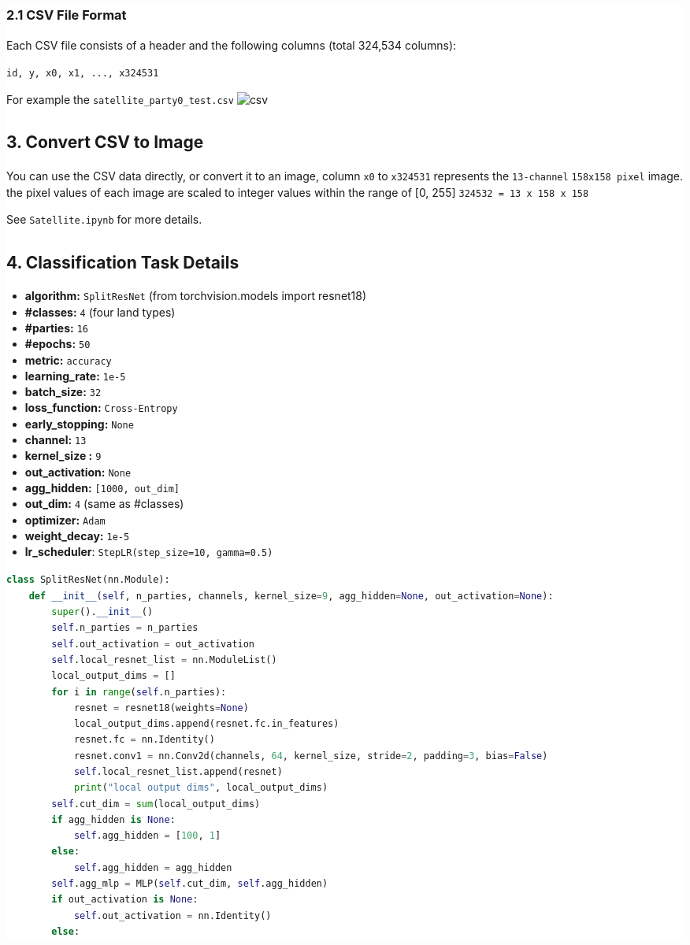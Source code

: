 

### 2.1 CSV File Format
Each CSV file consists of a header and the following columns (total 324,534 columns):

```
id, y, x0, x1, ..., x324531
```

For example the `satellite_party0_test.csv`
<img width="1129" alt="csv" src="https://github.com/JerryLife/VertiBench/assets/14367694/2920bed6-ba7c-4f39-88bc-d8746d72718b">

## 3. Convert CSV to Image

You can use the CSV data directly, or convert it to an image, column `x0` to `x324531` represents the `13-channel` `158x158 pixel` image.
the pixel values of each image are scaled to integer values within the range of [0, 255]
`324532 = 13 x 158 x 158`

See `Satellite.ipynb` for more details.

## 4. Classification Task Details

- **algorithm:** `SplitResNet` (from torchvision.models import resnet18)
- **#classes:** `4` (four land types)
- **#parties:** `16`
- **#epochs:** `50`
- **metric:** `accuracy`
- **learning_rate:** `1e-5`
- **batch_size:** `32`
- **loss_function:** `Cross-Entropy`
- **early_stopping:** `None`
- **channel:** `13`
- **kernel_size :** `9`
- **out_activation:** `None`
- **agg_hidden:** `[1000, out_dim]`
- **out_dim:** `4` (same as #classes)
- **optimizer:** `Adam`
- **weight_decay:** `1e-5`
- **lr_scheduler**: `StepLR(step_size=10, gamma=0.5)`

```py
class SplitResNet(nn.Module):
    def __init__(self, n_parties, channels, kernel_size=9, agg_hidden=None, out_activation=None):
        super().__init__()
        self.n_parties = n_parties
        self.out_activation = out_activation
        self.local_resnet_list = nn.ModuleList()
        local_output_dims = []
        for i in range(self.n_parties):
            resnet = resnet18(weights=None)
            local_output_dims.append(resnet.fc.in_features)
            resnet.fc = nn.Identity()
            resnet.conv1 = nn.Conv2d(channels, 64, kernel_size, stride=2, padding=3, bias=False)
            self.local_resnet_list.append(resnet)
            print("local output dims", local_output_dims)
        self.cut_dim = sum(local_output_dims)
        if agg_hidden is None:
            self.agg_hidden = [100, 1]
        else:
            self.agg_hidden = agg_hidden
        self.agg_mlp = MLP(self.cut_dim, self.agg_hidden)
        if out_activation is None:
            self.out_activation = nn.Identity()
        else:
```